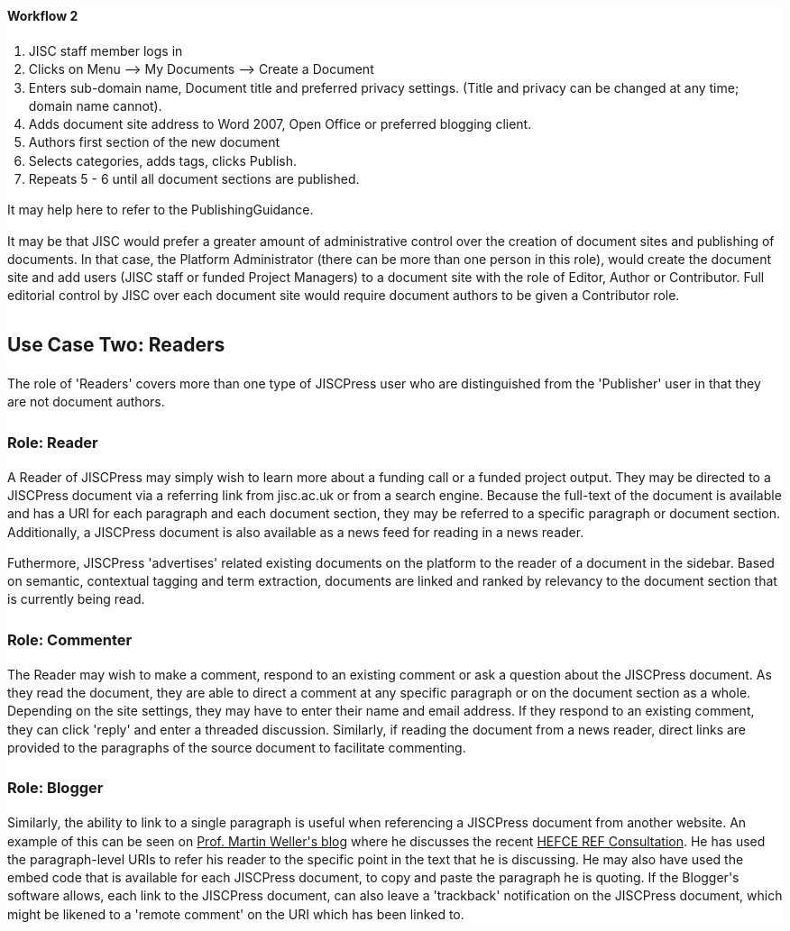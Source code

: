#### Workflow 2 ####

  1. JISC staff member logs in
  1. Clicks on Menu --> My Documents --> Create a Document
  1. Enters sub-domain name, Document title and preferred privacy settings. (Title and privacy can be changed at any time; domain name cannot).
  1. Adds document site address to Word 2007, Open Office or preferred blogging client.
  1. Authors first section of the new document
  1. Selects categories, adds tags, clicks Publish.
  1. Repeats 5 - 6 until all document sections are published.

It may help here to refer to the PublishingGuidance.

It may be that JISC would prefer a greater amount of administrative control over the creation of document sites and publishing of documents. In that case, the Platform Administrator (there can be more than one person in this role), would create the document site and add users (JISC staff or funded Project Managers) to a document site with the role of Editor, Author or Contributor. Full editorial control by JISC over each document site would require document authors to be given a Contributor role.

## Use Case Two: Readers ##

The role of 'Readers' covers more than one type of JISCPress user who are distinguished from the 'Publisher' user in that they are not document authors.

### Role: Reader ###

A Reader of JISCPress may simply wish to learn more about a funding call or a funded project output. They may be directed to a JISCPress document via a referring link from jisc.ac.uk or from a search engine.  Because the full-text of the document is available and has a URI for each paragraph and each document section, they may be referred to a specific paragraph or document section. Additionally, a JISCPress document is also available as a news feed for reading in a news reader.

Futhermore, JISCPress 'advertises' related existing documents on the platform to the reader of a document in the sidebar. Based on semantic, contextual tagging and term extraction, documents are linked and ranked by relevancy to the document section that is currently being read.

### Role: Commenter ###

The Reader may wish to make a comment, respond to an existing comment or ask a question about the JISCPress document. As they read the document, they are able to direct a comment at any specific paragraph or on the document section as a whole. Depending on the site settings, they may have to enter their name and email address. If they respond to an existing comment, they can click 'reply' and enter a threaded discussion. Similarly, if reading the document from a news reader, direct links are provided to the paragraphs of the source document to facilitate commenting.

### Role: Blogger ###

Similarly, the ability to link to a single paragraph is useful when referencing a JISCPress document from another website. An example of this can be seen on [Prof. Martin Weller's blog](http://nogoodreason.typepad.co.uk/no_good_reason/2009/10/the-ref-a-digital-scholarship-perspective.html) where he discusses the recent [HEFCE REF Consultation](http://writetoreply.org/refconsultation). He has used the paragraph-level URIs to refer his reader to the specific point in the text that he is discussing. He may also have used the embed code that is available for each JISCPress document, to copy and paste the paragraph he is quoting. If the Blogger's software allows, each link to the JISCPress document, can also leave a 'trackback' notification on the JISCPress document, which might be likened to a 'remote comment' on the URI which has been linked to.
